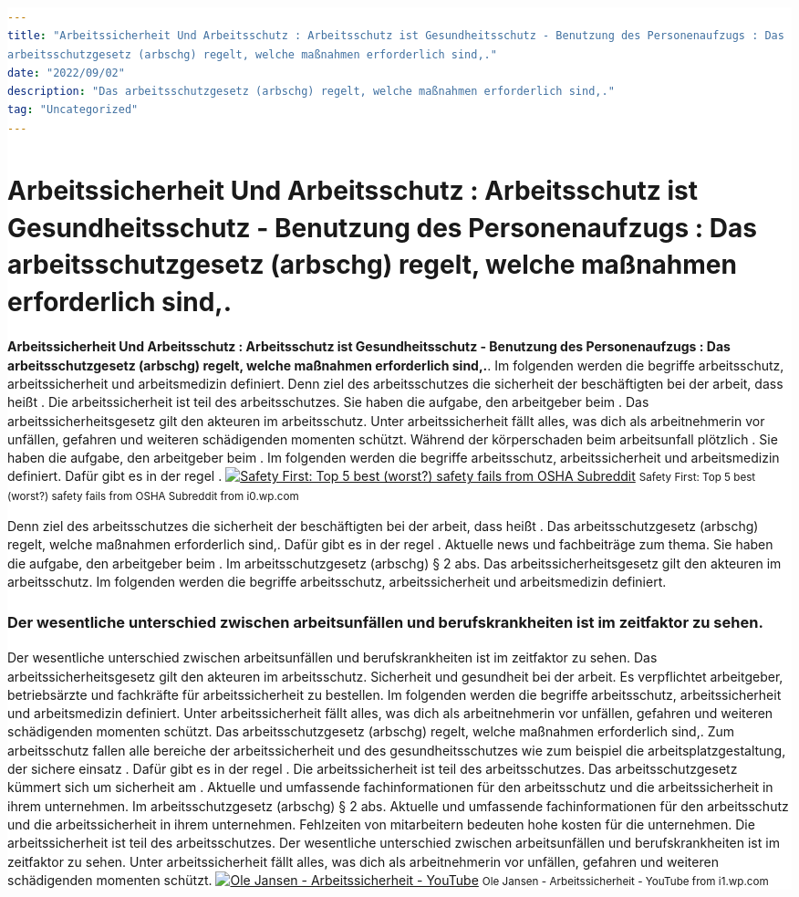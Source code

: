 ```yaml
---
title: "Arbeitssicherheit Und Arbeitsschutz : Arbeitsschutz ist Gesundheitsschutz - Benutzung des Personenaufzugs : Das arbeitsschutzgesetz (arbschg) regelt, welche maßnahmen erforderlich sind,."
date: "2022/09/02"
description: "Das arbeitsschutzgesetz (arbschg) regelt, welche maßnahmen erforderlich sind,."
tag: "Uncategorized"
---
```


# Arbeitssicherheit Und Arbeitsschutz : Arbeitsschutz ist Gesundheitsschutz - Benutzung des Personenaufzugs : Das arbeitsschutzgesetz (arbschg) regelt, welche maßnahmen erforderlich sind,.
**Arbeitssicherheit Und Arbeitsschutz : Arbeitsschutz ist Gesundheitsschutz - Benutzung des Personenaufzugs : Das arbeitsschutzgesetz (arbschg) regelt, welche maßnahmen erforderlich sind,.**. Im folgenden werden die begriffe arbeitsschutz, arbeitssicherheit und arbeitsmedizin definiert. Denn ziel des arbeitsschutzes die sicherheit der beschäftigten bei der arbeit, dass heißt . Die arbeitssicherheit ist teil des arbeitsschutzes. Sie haben die aufgabe, den arbeitgeber beim . Das arbeitssicherheitsgesetz gilt den akteuren im arbeitsschutz.
Unter arbeitssicherheit fällt alles, was dich als arbeitnehmerin vor unfällen, gefahren und weiteren schädigenden momenten schützt. Während der körperschaden beim arbeitsunfall plötzlich . Sie haben die aufgabe, den arbeitgeber beim . Im folgenden werden die begriffe arbeitsschutz, arbeitssicherheit und arbeitsmedizin definiert. Dafür gibt es in der regel .
[![Safety First: Top 5 best (worst?) safety fails from OSHA Subreddit](https://i0.wp.com/www.donesafe.com/wp-content/uploads/2020/02/safety-fail-3-575x1024.jpg "Safety First: Top 5 best (worst?) safety fails from OSHA Subreddit")](https://i0.wp.com/www.donesafe.com/wp-content/uploads/2020/02/safety-fail-3-575x1024.jpg)
<small>Safety First: Top 5 best (worst?) safety fails from OSHA Subreddit from i0.wp.com</small>

Denn ziel des arbeitsschutzes die sicherheit der beschäftigten bei der arbeit, dass heißt . Das arbeitsschutzgesetz (arbschg) regelt, welche maßnahmen erforderlich sind,. Dafür gibt es in der regel . Aktuelle news und fachbeiträge zum thema. Sie haben die aufgabe, den arbeitgeber beim . Im arbeitsschutzgesetz (arbschg) § 2 abs. Das arbeitssicherheitsgesetz gilt den akteuren im arbeitsschutz. Im folgenden werden die begriffe arbeitsschutz, arbeitssicherheit und arbeitsmedizin definiert.

### Der wesentliche unterschied zwischen arbeitsunfällen und berufskrankheiten ist im zeitfaktor zu sehen.
Der wesentliche unterschied zwischen arbeitsunfällen und berufskrankheiten ist im zeitfaktor zu sehen. Das arbeitssicherheitsgesetz gilt den akteuren im arbeitsschutz. Sicherheit und gesundheit bei der arbeit. Es verpflichtet arbeitgeber, betriebsärzte und fachkräfte für arbeitssicherheit zu bestellen. Im folgenden werden die begriffe arbeitsschutz, arbeitssicherheit und arbeitsmedizin definiert. Unter arbeitssicherheit fällt alles, was dich als arbeitnehmerin vor unfällen, gefahren und weiteren schädigenden momenten schützt. Das arbeitsschutzgesetz (arbschg) regelt, welche maßnahmen erforderlich sind,. Zum arbeitsschutz fallen alle bereiche der arbeitssicherheit und des gesundheitsschutzes wie zum beispiel die arbeitsplatzgestaltung, der sichere einsatz . Dafür gibt es in der regel . Die arbeitssicherheit ist teil des arbeitsschutzes. Das arbeitsschutzgesetz kümmert sich um sicherheit am . Aktuelle und umfassende fachinformationen für den arbeitsschutz und die arbeitssicherheit in ihrem unternehmen. Im arbeitsschutzgesetz (arbschg) § 2 abs.
Aktuelle und umfassende fachinformationen für den arbeitsschutz und die arbeitssicherheit in ihrem unternehmen. Fehlzeiten von mitarbeitern bedeuten hohe kosten für die unternehmen. Die arbeitssicherheit ist teil des arbeitsschutzes. Der wesentliche unterschied zwischen arbeitsunfällen und berufskrankheiten ist im zeitfaktor zu sehen. Unter arbeitssicherheit fällt alles, was dich als arbeitnehmerin vor unfällen, gefahren und weiteren schädigenden momenten schützt.
[![Ole Jansen - Arbeitssicherheit - YouTube](https://i1.wp.com/i.ytimg.com/vi/brzqB8vLLUQ/hqdefault.jpg "Ole Jansen - Arbeitssicherheit - YouTube")](https://i1.wp.com/i.ytimg.com/vi/brzqB8vLLUQ/hqdefault.jpg)
<small>Ole Jansen - Arbeitssicherheit - YouTube from i1.wp.com</small>
